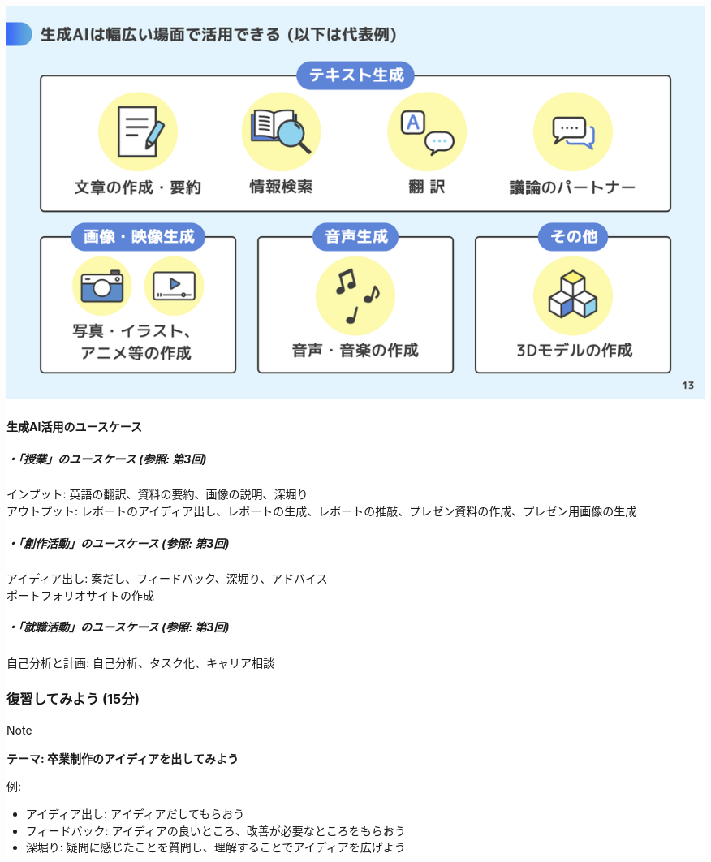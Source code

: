 <img src="../3_prompt_engineering/images/soumu.png" alt="生成AIと分類"  />



#### 生成AI活用のユースケース

##### ・「授業」のユースケース (参照: 第3回)

インプット: 英語の翻訳、資料の要約、画像の説明、深堀り   
アウトプット: レポートのアイディア出し、レポートの生成、レポートの推敲、プレゼン資料の作成、プレゼン用画像の生成

##### ・「創作活動」のユースケース (参照: 第3回)

アイディア出し: 案だし、フィードバック、深堀り、アドバイス   
ポートフォリオサイトの作成

##### ・「就職活動」のユースケース (参照: 第3回)

自己分析と計画: 自己分析、タスク化、キャリア相談

### 復習してみよう (15分)

> [!Note]
>
> **テーマ: 卒業制作のアイディアを出してみよう**
>
> 例: 
>
> - アイディア出し: アイディアだしてもらおう
>- フィードバック: アイディアの良いところ、改善が必要なところをもらおう
> - 深堀り: 疑問に感じたことを質問し、理解することでアイディアを広げよう
